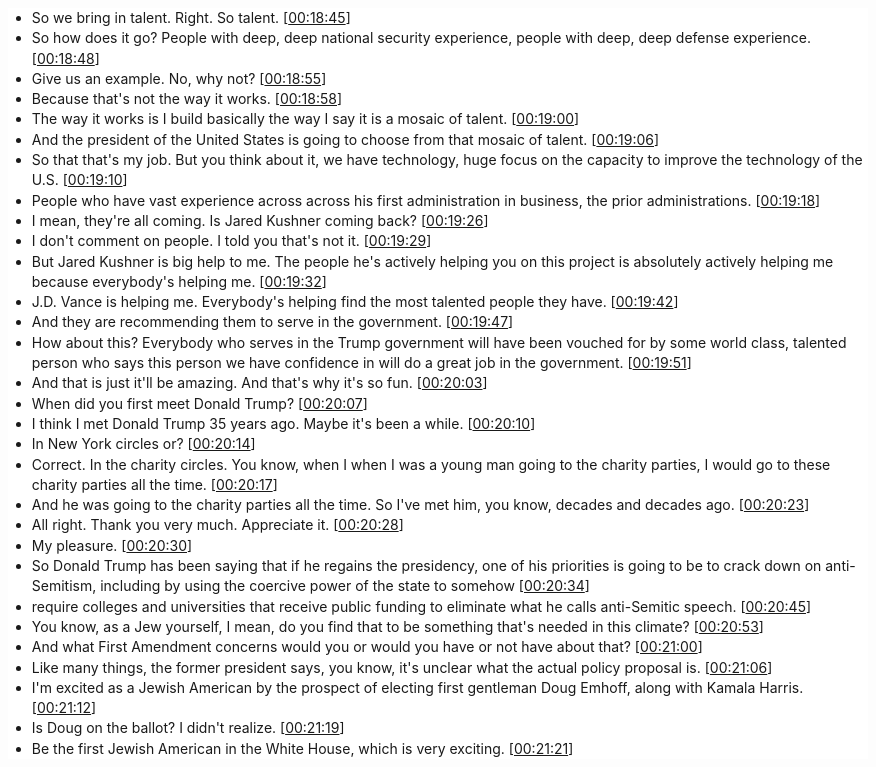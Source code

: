 *  So we bring in talent. Right. So talent. [[00:18:45](https://www.youtube.com/watch?v=AH4qTQDcC5c&t=1125.0s)]
*  So how does it go? People with deep, deep national security experience, people with deep, deep defense experience. [[00:18:48](https://www.youtube.com/watch?v=AH4qTQDcC5c&t=1128.0s)]
*  Give us an example. No, why not? [[00:18:55](https://www.youtube.com/watch?v=AH4qTQDcC5c&t=1135.0s)]
*  Because that's not the way it works. [[00:18:58](https://www.youtube.com/watch?v=AH4qTQDcC5c&t=1138.0s)]
*  The way it works is I build basically the way I say it is a mosaic of talent. [[00:19:00](https://www.youtube.com/watch?v=AH4qTQDcC5c&t=1140.0s)]
*  And the president of the United States is going to choose from that mosaic of talent. [[00:19:06](https://www.youtube.com/watch?v=AH4qTQDcC5c&t=1146.0s)]
*  So that that's my job. But you think about it, we have technology, huge focus on the capacity to improve the technology of the U.S. [[00:19:10](https://www.youtube.com/watch?v=AH4qTQDcC5c&t=1150.0s)]
*  People who have vast experience across across his first administration in business, the prior administrations. [[00:19:18](https://www.youtube.com/watch?v=AH4qTQDcC5c&t=1158.0s)]
*  I mean, they're all coming. Is Jared Kushner coming back? [[00:19:26](https://www.youtube.com/watch?v=AH4qTQDcC5c&t=1166.0s)]
*  I don't comment on people. I told you that's not it. [[00:19:29](https://www.youtube.com/watch?v=AH4qTQDcC5c&t=1169.0s)]
*  But Jared Kushner is big help to me. The people he's actively helping you on this project is absolutely actively helping me because everybody's helping me. [[00:19:32](https://www.youtube.com/watch?v=AH4qTQDcC5c&t=1172.0s)]
*  J.D. Vance is helping me. Everybody's helping find the most talented people they have. [[00:19:42](https://www.youtube.com/watch?v=AH4qTQDcC5c&t=1182.0s)]
*  And they are recommending them to serve in the government. [[00:19:47](https://www.youtube.com/watch?v=AH4qTQDcC5c&t=1187.0s)]
*  How about this? Everybody who serves in the Trump government will have been vouched for by some world class, talented person who says this person we have confidence in will do a great job in the government. [[00:19:51](https://www.youtube.com/watch?v=AH4qTQDcC5c&t=1191.0s)]
*  And that is just it'll be amazing. And that's why it's so fun. [[00:20:03](https://www.youtube.com/watch?v=AH4qTQDcC5c&t=1203.0s)]
*  When did you first meet Donald Trump? [[00:20:07](https://www.youtube.com/watch?v=AH4qTQDcC5c&t=1207.0s)]
*  I think I met Donald Trump 35 years ago. Maybe it's been a while. [[00:20:10](https://www.youtube.com/watch?v=AH4qTQDcC5c&t=1210.0s)]
*  In New York circles or? [[00:20:14](https://www.youtube.com/watch?v=AH4qTQDcC5c&t=1214.0s)]
*  Correct. In the charity circles. You know, when I when I was a young man going to the charity parties, I would go to these charity parties all the time. [[00:20:17](https://www.youtube.com/watch?v=AH4qTQDcC5c&t=1217.0s)]
*  And he was going to the charity parties all the time. So I've met him, you know, decades and decades ago. [[00:20:23](https://www.youtube.com/watch?v=AH4qTQDcC5c&t=1223.0s)]
*  All right. Thank you very much. Appreciate it. [[00:20:28](https://www.youtube.com/watch?v=AH4qTQDcC5c&t=1228.0s)]
*  My pleasure. [[00:20:30](https://www.youtube.com/watch?v=AH4qTQDcC5c&t=1230.0s)]
*  So Donald Trump has been saying that if he regains the presidency, one of his priorities is going to be to crack down on anti-Semitism, including by using the coercive power of the state to somehow [[00:20:34](https://www.youtube.com/watch?v=AH4qTQDcC5c&t=1234.0s)]
*  require colleges and universities that receive public funding to eliminate what he calls anti-Semitic speech. [[00:20:45](https://www.youtube.com/watch?v=AH4qTQDcC5c&t=1245.0s)]
*  You know, as a Jew yourself, I mean, do you find that to be something that's needed in this climate? [[00:20:53](https://www.youtube.com/watch?v=AH4qTQDcC5c&t=1253.0s)]
*  And what First Amendment concerns would you or would you have or not have about that? [[00:21:00](https://www.youtube.com/watch?v=AH4qTQDcC5c&t=1260.0s)]
*  Like many things, the former president says, you know, it's unclear what the actual policy proposal is. [[00:21:06](https://www.youtube.com/watch?v=AH4qTQDcC5c&t=1266.0s)]
*  I'm excited as a Jewish American by the prospect of electing first gentleman Doug Emhoff, along with Kamala Harris. [[00:21:12](https://www.youtube.com/watch?v=AH4qTQDcC5c&t=1272.0s)]
*  Is Doug on the ballot? I didn't realize. [[00:21:19](https://www.youtube.com/watch?v=AH4qTQDcC5c&t=1279.0s)]
*  Be the first Jewish American in the White House, which is very exciting. [[00:21:21](https://www.youtube.com/watch?v=AH4qTQDcC5c&t=1281.0s)]